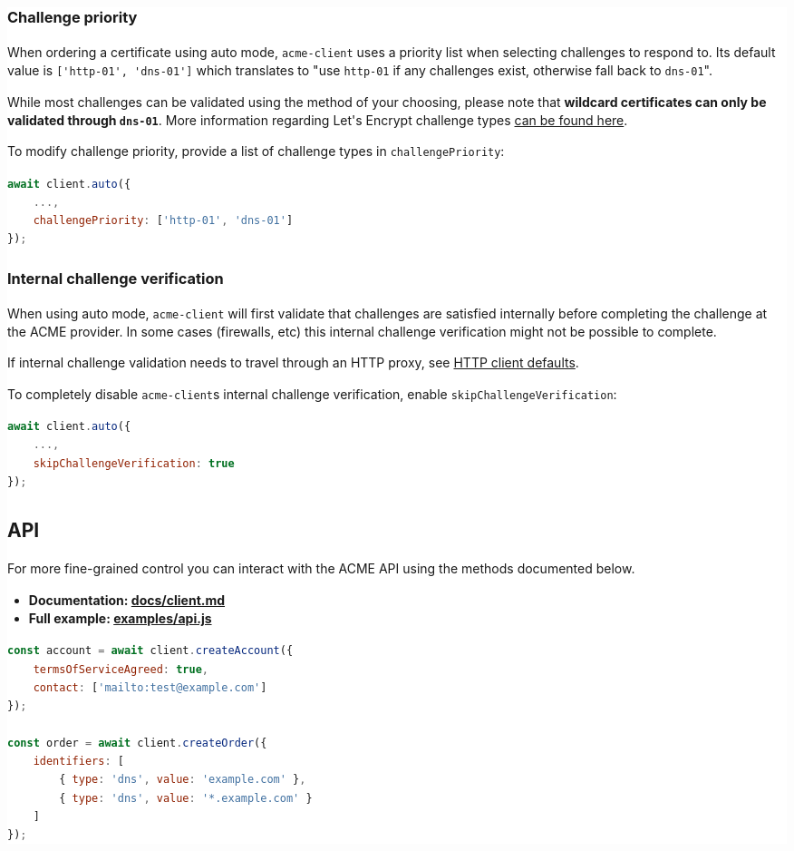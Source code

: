 ### Challenge priority

When ordering a certificate using auto mode, `acme-client` uses a priority list when selecting challenges to respond to. Its default value is `['http-01', 'dns-01']` which translates to "use `http-01` if any challenges exist, otherwise fall back to `dns-01`".

While most challenges can be validated using the method of your choosing, please note that **wildcard certificates can only be validated through `dns-01`**. More information regarding Let's Encrypt challenge types [can be found here](https://letsencrypt.org/docs/challenge-types/).

To modify challenge priority, provide a list of challenge types in `challengePriority`:

```js
await client.auto({
    ...,
    challengePriority: ['http-01', 'dns-01']
});
```

### Internal challenge verification

When using auto mode, `acme-client` will first validate that challenges are satisfied internally before completing the challenge at the ACME provider. In some cases (firewalls, etc) this internal challenge verification might not be possible to complete.

If internal challenge validation needs to travel through an HTTP proxy, see [HTTP client defaults](#http-client-defaults).

To completely disable `acme-client`s internal challenge verification, enable `skipChallengeVerification`:

```js
await client.auto({
    ...,
    skipChallengeVerification: true
});
```

## API

For more fine-grained control you can interact with the ACME API using the methods documented below.

* **Documentation: [docs/client.md](docs/client.md)**
* **Full example: [examples/api.js](examples/api.js)**

```js
const account = await client.createAccount({
    termsOfServiceAgreed: true,
    contact: ['mailto:test@example.com']
});

const order = await client.createOrder({
    identifiers: [
        { type: 'dns', value: 'example.com' },
        { type: 'dns', value: '*.example.com' }
    ]
});
```
